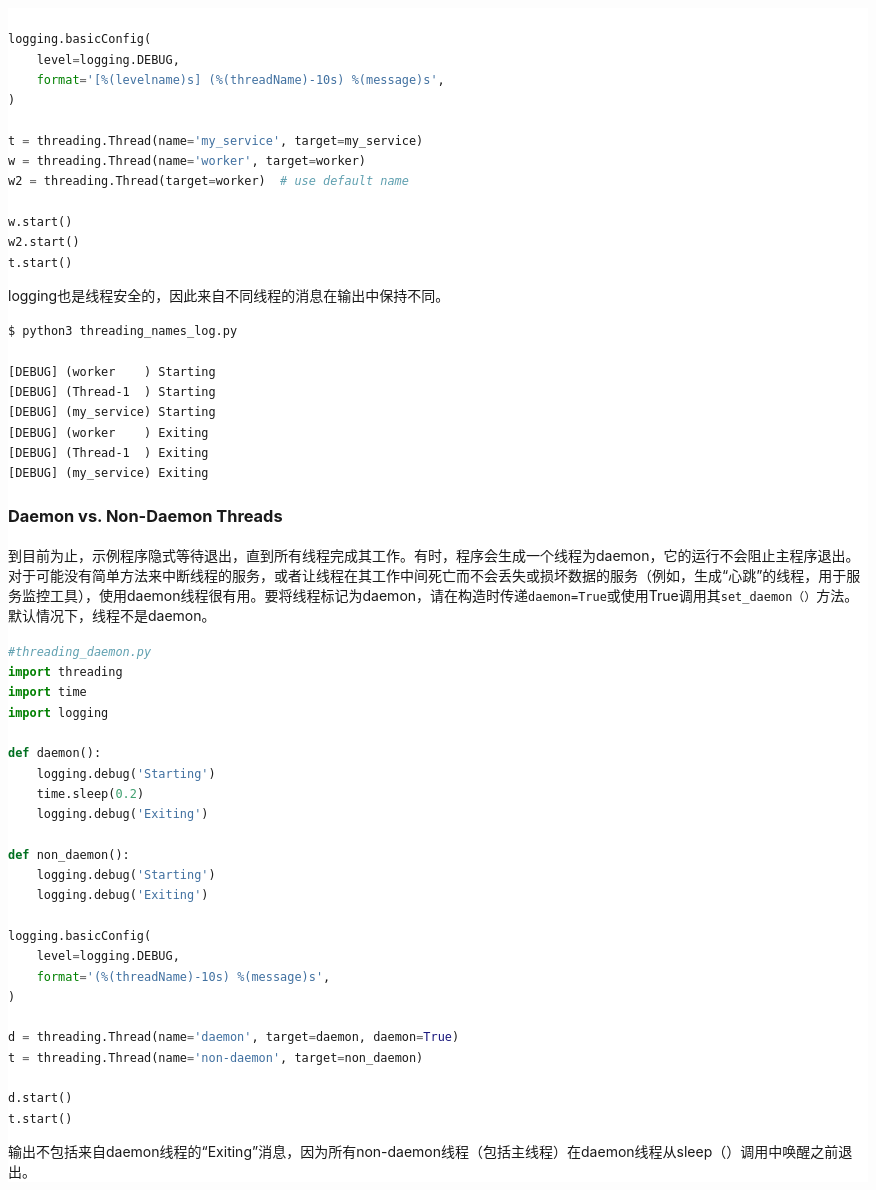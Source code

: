 ```python

logging.basicConfig(
    level=logging.DEBUG,
    format='[%(levelname)s] (%(threadName)-10s) %(message)s',
)

t = threading.Thread(name='my_service', target=my_service)
w = threading.Thread(name='worker', target=worker)
w2 = threading.Thread(target=worker)  # use default name

w.start()
w2.start()
t.start()
```
logging也是线程安全的，因此来自不同线程的消息在输出中保持不同。

```
$ python3 threading_names_log.py

[DEBUG] (worker    ) Starting
[DEBUG] (Thread-1  ) Starting
[DEBUG] (my_service) Starting
[DEBUG] (worker    ) Exiting
[DEBUG] (Thread-1  ) Exiting
[DEBUG] (my_service) Exiting
```

### Daemon vs. Non-Daemon Threads

到目前为止，示例程序隐式等待退出，直到所有线程完成其工作。有时，程序会生成一个线程为daemon，它的运行不会阻止主程序退出。对于可能没有简单方法来中断线程的服务，或者让线程在其工作中间死亡而不会丢失或损坏数据的服务（例如，生成“心跳”的线程，用于服务监控工具），使用daemon线程很有用。要将线程标记为daemon，请在构造时传递`daemon=True`或使用True调用其`set_daemon（）`方法。默认情况下，线程不是daemon。

```python
#threading_daemon.py
import threading
import time
import logging

def daemon():
    logging.debug('Starting')
    time.sleep(0.2)
    logging.debug('Exiting')

def non_daemon():
    logging.debug('Starting')
    logging.debug('Exiting')

logging.basicConfig(
    level=logging.DEBUG,
    format='(%(threadName)-10s) %(message)s',
)

d = threading.Thread(name='daemon', target=daemon, daemon=True)
t = threading.Thread(name='non-daemon', target=non_daemon)

d.start()
t.start()
```
输出不包括来自daemon线程的“Exiting”消息，因为所有non-daemon线程（包括主线程）在daemon线程从sleep（）调用中唤醒之前退出。
